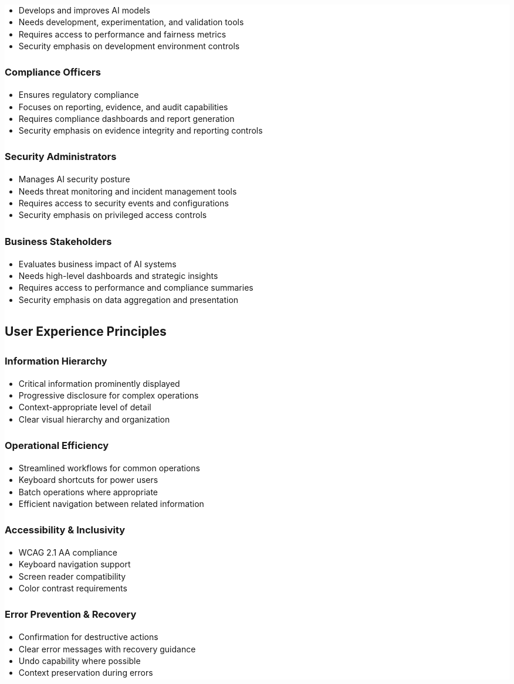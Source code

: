 * Develops and improves AI models
* Needs development, experimentation, and validation tools
* Requires access to performance and fairness metrics
* Security emphasis on development environment controls

### Compliance Officers

* Ensures regulatory compliance
* Focuses on reporting, evidence, and audit capabilities
* Requires compliance dashboards and report generation
* Security emphasis on evidence integrity and reporting controls

### Security Administrators

* Manages AI security posture
* Needs threat monitoring and incident management tools
* Requires access to security events and configurations
* Security emphasis on privileged access controls

### Business Stakeholders

* Evaluates business impact of AI systems
* Needs high-level dashboards and strategic insights
* Requires access to performance and compliance summaries
* Security emphasis on data aggregation and presentation

## User Experience Principles

### Information Hierarchy

* Critical information prominently displayed
* Progressive disclosure for complex operations
* Context-appropriate level of detail
* Clear visual hierarchy and organization

### Operational Efficiency

* Streamlined workflows for common operations
* Keyboard shortcuts for power users
* Batch operations where appropriate
* Efficient navigation between related information

### Accessibility & Inclusivity

* WCAG 2.1 AA compliance
* Keyboard navigation support
* Screen reader compatibility
* Color contrast requirements

### Error Prevention & Recovery

* Confirmation for destructive actions
* Clear error messages with recovery guidance
* Undo capability where possible
* Context preservation during errors

